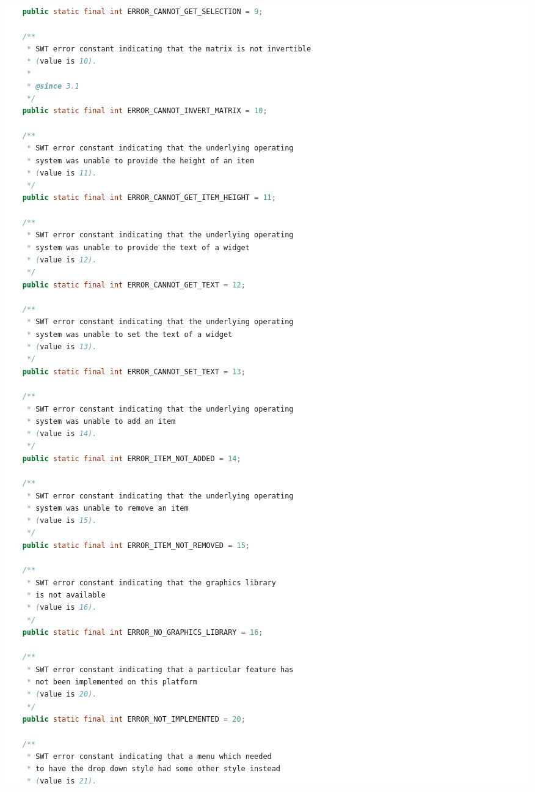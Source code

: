 ```java
	public static final int ERROR_CANNOT_GET_SELECTION = 9;

	/** 
	 * SWT error constant indicating that the matrix is not invertible
	 * (value is 10).
	 * 
	 * @since 3.1
	 */
	public static final int ERROR_CANNOT_INVERT_MATRIX = 10;

	/** 
	 * SWT error constant indicating that the underlying operating
	 * system was unable to provide the height of an item
	 * (value is 11).
	 */
	public static final int ERROR_CANNOT_GET_ITEM_HEIGHT = 11;

	/** 
	 * SWT error constant indicating that the underlying operating
	 * system was unable to provide the text of a widget
	 * (value is 12).
	 */
	public static final int ERROR_CANNOT_GET_TEXT = 12;

	/** 
	 * SWT error constant indicating that the underlying operating
	 * system was unable to set the text of a widget
	 * (value is 13).
	 */
	public static final int ERROR_CANNOT_SET_TEXT = 13;

	/** 
	 * SWT error constant indicating that the underlying operating
	 * system was unable to add an item
	 * (value is 14).
	 */
	public static final int ERROR_ITEM_NOT_ADDED = 14;

	/** 
	 * SWT error constant indicating that the underlying operating
	 * system was unable to remove an item
	 * (value is 15).
	 */
	public static final int ERROR_ITEM_NOT_REMOVED = 15;

	/** 
	 * SWT error constant indicating that the graphics library
	 * is not available
	 * (value is 16).
	 */
	public static final int ERROR_NO_GRAPHICS_LIBRARY = 16;

	/** 
	 * SWT error constant indicating that a particular feature has
	 * not been implemented on this platform
	 * (value is 20).
	 */
	public static final int ERROR_NOT_IMPLEMENTED = 20;

	/** 
	 * SWT error constant indicating that a menu which needed
	 * to have the drop down style had some other style instead
	 * (value is 21).
```